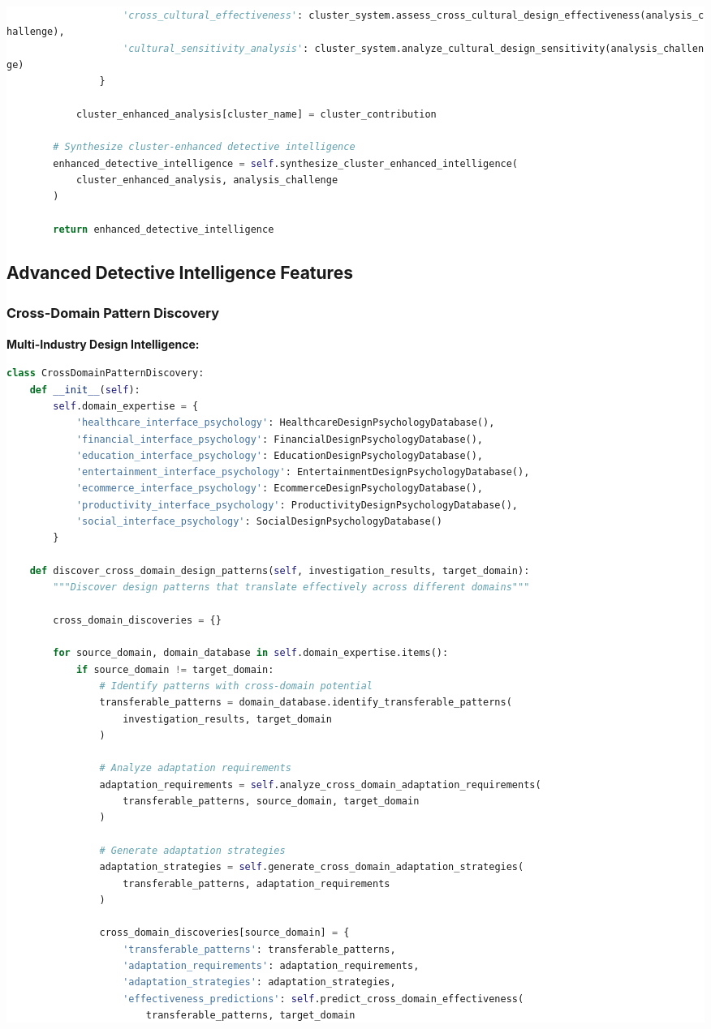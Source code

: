 ```python
					'cross_cultural_effectiveness': cluster_system.assess_cross_cultural_design_effectiveness(analysis_challenge),
					'cultural_sensitivity_analysis': cluster_system.analyze_cultural_design_sensitivity(analysis_challenge)
				}
				
			cluster_enhanced_analysis[cluster_name] = cluster_contribution
			
		# Synthesize cluster-enhanced detective intelligence
		enhanced_detective_intelligence = self.synthesize_cluster_enhanced_intelligence(
			cluster_enhanced_analysis, analysis_challenge
		)
		
		return enhanced_detective_intelligence
```

## Advanced Detective Intelligence Features

### Cross-Domain Pattern Discovery

**Multi-Industry Design Intelligence:**

```python
class CrossDomainPatternDiscovery:
	def __init__(self):
		self.domain_expertise = {
			'healthcare_interface_psychology': HealthcareDesignPsychologyDatabase(),
			'financial_interface_psychology': FinancialDesignPsychologyDatabase(),
			'education_interface_psychology': EducationDesignPsychologyDatabase(),
			'entertainment_interface_psychology': EntertainmentDesignPsychologyDatabase(),
			'ecommerce_interface_psychology': EcommerceDesignPsychologyDatabase(),
			'productivity_interface_psychology': ProductivityDesignPsychologyDatabase(),
			'social_interface_psychology': SocialDesignPsychologyDatabase()
		}
		
	def discover_cross_domain_design_patterns(self, investigation_results, target_domain):
		"""Discover design patterns that translate effectively across different domains"""
		
		cross_domain_discoveries = {}
		
		for source_domain, domain_database in self.domain_expertise.items():
			if source_domain != target_domain:
				# Identify patterns with cross-domain potential
				transferable_patterns = domain_database.identify_transferable_patterns(
					investigation_results, target_domain
				)
				
				# Analyze adaptation requirements
				adaptation_requirements = self.analyze_cross_domain_adaptation_requirements(
					transferable_patterns, source_domain, target_domain
				)
				
				# Generate adaptation strategies
				adaptation_strategies = self.generate_cross_domain_adaptation_strategies(
					transferable_patterns, adaptation_requirements
				)
				
				cross_domain_discoveries[source_domain] = {
					'transferable_patterns': transferable_patterns,
					'adaptation_requirements': adaptation_requirements,
					'adaptation_strategies': adaptation_strategies,
					'effectiveness_predictions': self.predict_cross_domain_effectiveness(
						transferable_patterns, target_domain
```